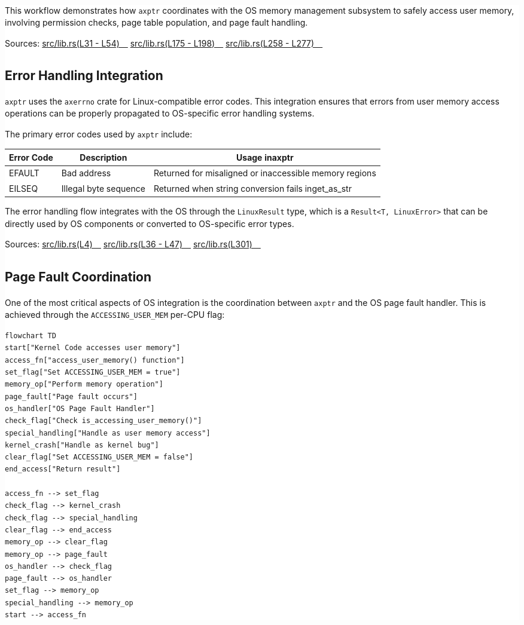 This workflow demonstrates how `axptr` coordinates with the OS memory management subsystem to safely access user memory, involving permission checks, page table population, and page fault handling.

Sources: [src/lib.rs(L31 - L54)&emsp;](https://github.com/Starry-OS/axptr/blob/7341852d/src/lib.rs#L31-L54) [src/lib.rs(L175 - L198)&emsp;](https://github.com/Starry-OS/axptr/blob/7341852d/src/lib.rs#L175-L198) [src/lib.rs(L258 - L277)&emsp;](https://github.com/Starry-OS/axptr/blob/7341852d/src/lib.rs#L258-L277)

## Error Handling Integration

`axptr` uses the `axerrno` crate for Linux-compatible error codes. This integration ensures that errors from user memory access operations can be properly propagated to OS-specific error handling systems.

The primary error codes used by `axptr` include:

|Error Code|Description|Usage inaxptr|
| --- | --- | --- |
|EFAULT|Bad address|Returned for misaligned or inaccessible memory regions|
|EILSEQ|Illegal byte sequence|Returned when string conversion fails inget_as_str|

The error handling flow integrates with the OS through the `LinuxResult` type, which is a `Result<T, LinuxError>` that can be directly used by OS components or converted to OS-specific error types.

Sources: [src/lib.rs(L4)&emsp;](https://github.com/Starry-OS/axptr/blob/7341852d/src/lib.rs#L4-L4) [src/lib.rs(L36 - L47)&emsp;](https://github.com/Starry-OS/axptr/blob/7341852d/src/lib.rs#L36-L47) [src/lib.rs(L301)&emsp;](https://github.com/Starry-OS/axptr/blob/7341852d/src/lib.rs#L301-L301)

## Page Fault Coordination

One of the most critical aspects of OS integration is the coordination between `axptr` and the OS page fault handler. This is achieved through the `ACCESSING_USER_MEM` per-CPU flag:

```mermaid
flowchart TD
start["Kernel Code accesses user memory"]
access_fn["access_user_memory() function"]
set_flag["Set ACCESSING_USER_MEM = true"]
memory_op["Perform memory operation"]
page_fault["Page fault occurs"]
os_handler["OS Page Fault Handler"]
check_flag["Check is_accessing_user_memory()"]
special_handling["Handle as user memory access"]
kernel_crash["Handle as kernel bug"]
clear_flag["Set ACCESSING_USER_MEM = false"]
end_access["Return result"]

access_fn --> set_flag
check_flag --> kernel_crash
check_flag --> special_handling
clear_flag --> end_access
memory_op --> clear_flag
memory_op --> page_fault
os_handler --> check_flag
page_fault --> os_handler
set_flag --> memory_op
special_handling --> memory_op
start --> access_fn
```
